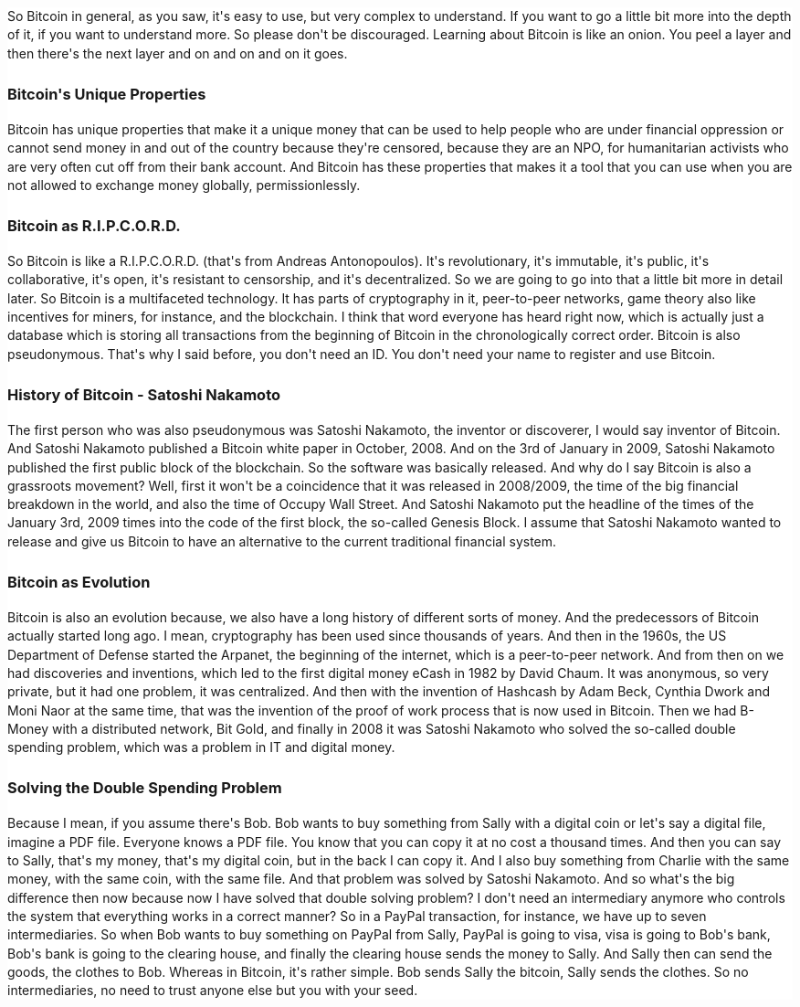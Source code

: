 So Bitcoin in general, as you saw, it's easy to use, but very complex to understand. If you want to go a little bit more into the depth of it, if you want to understand more. So please don't be discouraged. Learning about Bitcoin is like an onion. You peel a layer and then there's the next layer and on and on and on it goes.

### Bitcoin's Unique Properties

Bitcoin has unique properties that make it a unique money that can be used to help people who are under financial oppression or cannot send money in and out of the country because they're censored, because they are an NPO, for humanitarian activists who are very often cut off from their bank account. And Bitcoin has these properties that makes it a tool that you can use when you are not allowed to exchange money globally, permissionlessly.

### Bitcoin as R.I.P.C.O.R.D.

So Bitcoin is like a R.I.P.C.O.R.D. (that's from Andreas Antonopoulos). It's revolutionary, it's immutable, it's public, it's collaborative, it's open, it's resistant to censorship, and it's decentralized. So we are going to go into that a little bit more in detail later. So Bitcoin is a multifaceted technology. It has parts of cryptography in it, peer-to-peer networks, game theory also like incentives for miners, for instance, and the blockchain. I think that word everyone has heard right now, which is actually just a database which is storing all transactions from the beginning of Bitcoin in the chronologically correct order. Bitcoin is also pseudonymous. That's why I said before, you don't need an ID. You don't need your name to register and use Bitcoin.

### History of Bitcoin - Satoshi Nakamoto

The first person who was also pseudonymous was Satoshi Nakamoto, the inventor or discoverer, I would say inventor of Bitcoin. And Satoshi Nakamoto published a Bitcoin white paper in October, 2008. And on the 3rd of January in 2009, Satoshi Nakamoto published the first public block of the blockchain. So the software was basically released. And why do I say Bitcoin is also a grassroots movement? Well, first it won't be a coincidence that it was released in 2008/2009, the time of the big financial breakdown in the world, and also the time of Occupy Wall Street. And Satoshi Nakamoto put the headline of the times of the January 3rd, 2009 times into the code of the first block, the so-called Genesis Block. I assume that Satoshi Nakamoto wanted to release and give us Bitcoin to have an alternative to the current traditional financial system.

### Bitcoin as Evolution

Bitcoin is also an evolution because, we also have a long history of different sorts of money. And the predecessors of Bitcoin actually started long ago. I mean, cryptography has been used since thousands of years. And then in the 1960s, the US Department of Defense started the Arpanet, the beginning of the internet, which is a peer-to-peer network. And from then on we had discoveries and inventions, which led to the first digital money eCash in 1982 by David Chaum. It was anonymous, so very private, but it had one problem, it was centralized. And then with the invention of Hashcash by Adam Beck, Cynthia Dwork and Moni Naor at the same time, that was the invention of the proof of work process that is now used in Bitcoin. Then we had B-Money with a distributed network, Bit Gold, and finally in 2008 it was Satoshi Nakamoto who solved the so-called double spending problem, which was a problem in IT and digital money.

### Solving the Double Spending Problem

Because I mean, if you assume there's Bob. Bob wants to buy something from Sally with a digital coin or let's say a digital file, imagine a PDF file. Everyone knows a PDF file. You know that you can copy it at no cost a thousand times. And then you can say to Sally, that's my money, that's my digital coin, but in the back I can copy it. And I also buy something from Charlie with the same money, with the same coin, with the same file. And that problem was solved by Satoshi Nakamoto. And so what's the big difference then now because now I have solved that double solving problem? I don't need an intermediary anymore who controls the system that everything works in a correct manner? So in a PayPal transaction, for instance, we have up to seven intermediaries. So when Bob wants to buy something on PayPal from Sally, PayPal is going to visa, visa is going to Bob's bank, Bob's bank is going to the clearing house, and finally the clearing house sends the money to Sally. And Sally then can send the goods, the clothes to Bob. Whereas in Bitcoin, it's rather simple. Bob sends Sally the bitcoin, Sally sends the clothes. So no intermediaries, no need to trust anyone else but you with your seed.
